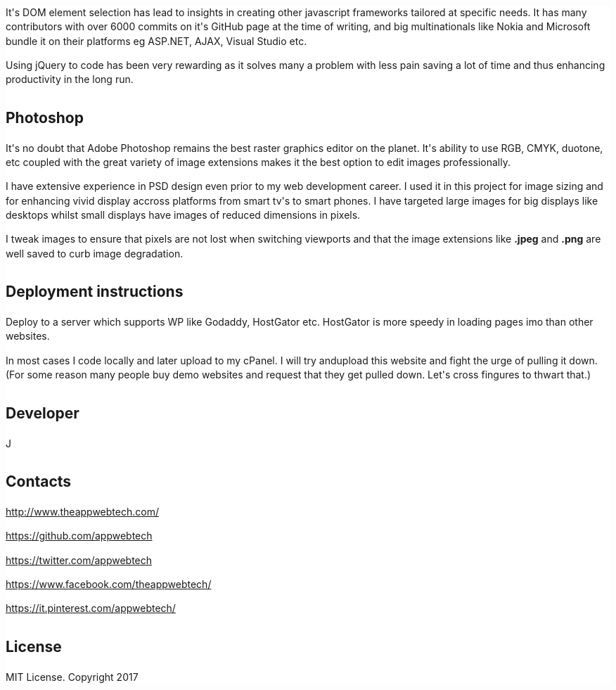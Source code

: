 It's DOM element selection has lead to insights in creating other javascript frameworks tailored at specific needs. It has many contributors with over 6000 commits on it's GitHub page at the time of writing, and big multinationals like Nokia and Microsoft bundle it on their platforms eg ASP.NET, AJAX, Visual Studio etc.

Using jQuery to code has been very rewarding as it solves many a problem with less pain saving a lot of time and thus enhancing productivity in the long run.


## Photoshop

It's no doubt that Adobe Photoshop remains the best raster graphics editor on the planet. It's ability to use RGB, CMYK, duotone, etc coupled with the great variety of image extensions makes it the best option to edit images professionally. 

I have extensive experience in PSD design even prior to my web development career. I used it in this project for image sizing and for enhancing vivid display accross platforms from smart tv's to smart phones. I have targeted large images for big displays like desktops whilst small displays have images of reduced dimensions in pixels.

I tweak images to ensure that pixels are not lost when switching viewports and that the image extensions like **.jpeg** and **.png** are well saved to curb image degradation. 

## Deployment instructions

Deploy to a server which supports WP like Godaddy, HostGator etc. HostGator is more speedy in loading pages imo than other websites.

In most cases I code locally and later upload to my cPanel. I will try andupload this website and fight the urge of pulling it down. (For some reason many people buy demo websites and request that they get pulled down. Let's cross fingures to thwart that.) 

## Developer

J

## Contacts

http://www.theappwebtech.com/

https://github.com/appwebtech

https://twitter.com/appwebtech

https://www.facebook.com/theappwebtech/

https://it.pinterest.com/appwebtech/

## License 

MIT License. Copyright 2017


